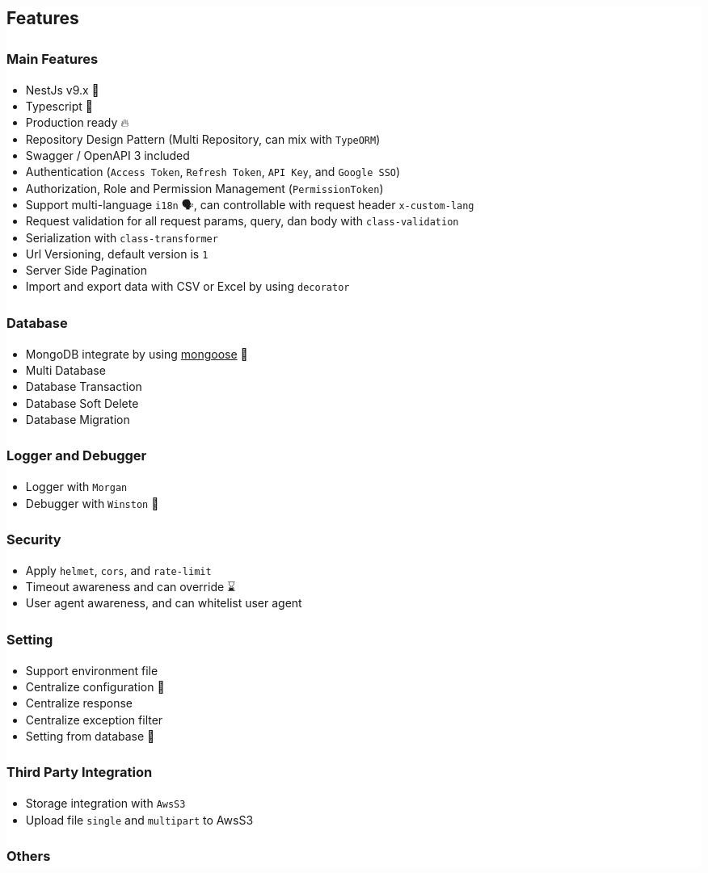 ## Features

### Main Features

* NestJs v9.x 🥳
* Typescript 🚀
* Production ready 🔥
* Repository Design Pattern (Multi Repository, can mix with `TypeORM`)
* Swagger / OpenAPI 3 included
* Authentication (`Access Token`, `Refresh Token`, `API Key`, and `Google SSO`)
* Authorization, Role and Permission Management (`PermissionToken`)
* Support multi-language `i18n` 🗣, can controllable with request header `x-custom-lang`
* Request validation for all request params, query, dan body with `class-validation`
* Serialization with `class-transformer`
* Url Versioning, default version is `1`
* Server Side Pagination
* Import and export data with CSV or Excel by using `decorator`

### Database

* MongoDB integrate by using [mongoose][ref-mongoose] 🎉
* Multi Database
* Database Transaction
* Database Soft Delete
* Database Migration

### Logger and Debugger

* Logger with `Morgan`
* Debugger with `Winston` 📝

### Security

* Apply `helmet`, `cors`, and `rate-limit`
* Timeout awareness and can override ⌛️
* User agent awareness, and can whitelist user agent

### Setting

* Support environment file
* Centralize configuration 🤖
* Centralize response
* Centralize exception filter
* Setting from database 🗿

### Third Party Integration

* Storage integration with `AwsS3`
* Upload file `single` and `multipart` to AwsS3

### Others


[nest-contributors-shield]: https://img.shields.io/github/contributors/fedi-dayeg/complete-nestjs-boilerplate?style=for-the-badge
[nest-forks-shield]: https://img.shields.io/github/forks/fedi-dayeg/complete-nestjs-boilerplate?style=for-the-badge
[nest-stars-shield]: https://img.shields.io/github/stars/fedi-dayeg/complete-nestjs-boilerplate?style=for-the-badge
[nest-issues-shield]: https://img.shields.io/github/issues/fedi-dayeg/complete-nestjs-boilerplate?style=for-the-badge
[nest-license-shield]: https://img.shields.io/github/license/fedi-dayeg/complete-nestjs-boilerplate?style=for-the-badge
[nestjs-shield]: https://img.shields.io/badge/nestjs-%23E0234E.svg?style=for-the-badge&logo=nestjs&logoColor=white
[nodejs-shield]: https://img.shields.io/badge/Node.js-339933?style=for-the-badge&logo=nodedotjs&logoColor=white
[typescript-shield]: https://img.shields.io/badge/TypeScript-007ACC?style=for-the-badge&logo=typescript&logoColor=white
[mongodb-shield]: https://img.shields.io/badge/MongoDB-white?style=for-the-badge&logo=mongodb&logoColor=4EA94B
[jwt-shield]: https://img.shields.io/badge/JWT-000000?style=for-the-badge&logo=JSON%20web%20tokens&logoColor=white
[jest-shield]: https://img.shields.io/badge/-jest-%23C21325?style=for-the-badge&logo=jest&logoColor=white
[yarn-shield]: https://img.shields.io/badge/yarn-%232C8EBB.svg?style=for-the-badge&logo=yarn&logoColor=white
[docker-shield]: https://img.shields.io/badge/docker-%230db7ed.svg?style=for-the-badge&logo=docker&logoColor=white
[github-shield]: https://img.shields.io/badge/GitHub-100000?style=for-the-badge&logo=github&logoColor=white
[linkedin-shield]: https://img.shields.io/badge/LinkedIn-0077B5?style=for-the-badge&logo=linkedin&logoColor=white
[nest-issues]: https://github.com/rabbit9921/nestjs-boilerplate.git/issues
[nest-stars]: https://github.com/rabbit9921/nestjs-boilerplate.git/stargazers
[nest-forks]: https://github.com/rabbit9921/nestjs-boilerplate.git/network/members
[nest-contributors]: https://github.com/rabbit9921/nestjs-boilerplate.git/graphs/contributors
[nest]: https://github.com/rabbit9921/nestjs-boilerplate.git
[license]: LICENSE.md
[ref-nestjs]: http://nestjs.com
[ref-mongoose]: https://mongoosejs.com
[ref-mongodb]: https://docs.mongodb.com/
[ref-nodejs]: https://nodejs.org/
[ref-typescript]: https://www.typescriptlang.org/
[ref-docker]: https://docs.docker.com
[ref-dockercompose]: https://docs.docker.com/compose/
[ref-yarn]: https://yarnpkg.com
[ref-12factor]: https://12factor.net
[ref-nestjscommand]: https://gitlab.com/aa900031/nestjs-command
[ref-jwt]: https://jwt.io
[ref-jest]: https://jestjs.io/docs/getting-started
[ref-git]: https://git-scm.com
[api-reference-docs]: http://localhost:3000/docs